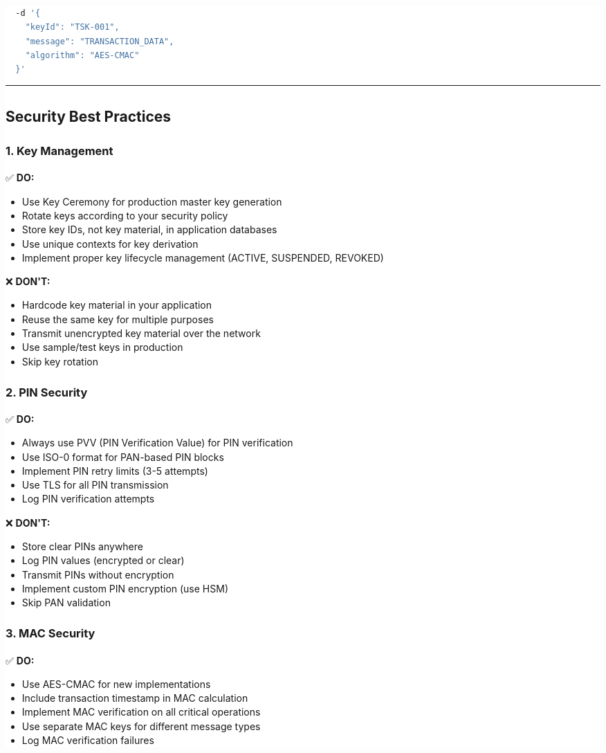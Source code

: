 ```bash
  -d '{
    "keyId": "TSK-001",
    "message": "TRANSACTION_DATA",
    "algorithm": "AES-CMAC"
  }'
```

---

## Security Best Practices

### 1. Key Management

✅ **DO:**
- Use Key Ceremony for production master key generation
- Rotate keys according to your security policy
- Store key IDs, not key material, in application databases
- Use unique contexts for key derivation
- Implement proper key lifecycle management (ACTIVE, SUSPENDED, REVOKED)

❌ **DON'T:**
- Hardcode key material in your application
- Reuse the same key for multiple purposes
- Transmit unencrypted key material over the network
- Use sample/test keys in production
- Skip key rotation

### 2. PIN Security

✅ **DO:**
- Always use PVV (PIN Verification Value) for PIN verification
- Use ISO-0 format for PAN-based PIN blocks
- Implement PIN retry limits (3-5 attempts)
- Use TLS for all PIN transmission
- Log PIN verification attempts

❌ **DON'T:**
- Store clear PINs anywhere
- Log PIN values (encrypted or clear)
- Transmit PINs without encryption
- Implement custom PIN encryption (use HSM)
- Skip PAN validation

### 3. MAC Security

✅ **DO:**
- Use AES-CMAC for new implementations
- Include transaction timestamp in MAC calculation
- Implement MAC verification on all critical operations
- Use separate MAC keys for different message types
- Log MAC verification failures
